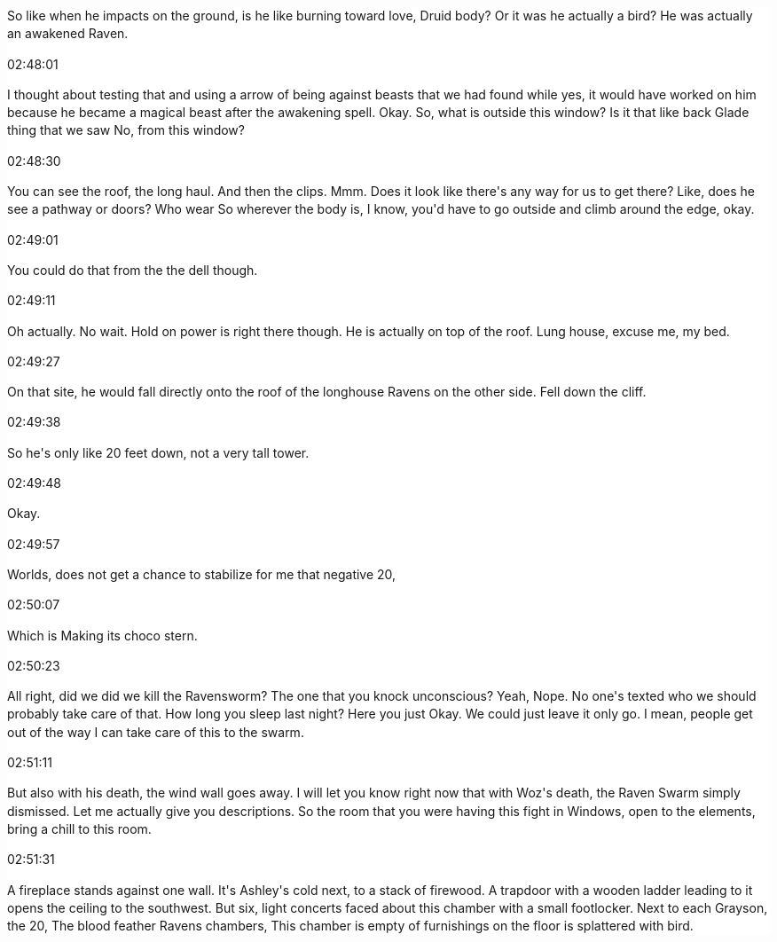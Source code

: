 So like when he impacts on the ground, is he like burning toward love, Druid body? Or it was he actually a bird? He was actually an awakened Raven.

02:48:01

I thought about testing that and using a arrow of being against beasts that we had found while yes, it would have worked on him because he became a magical beast after the awakening spell. Okay. So, what is outside this window? Is it that like back Glade thing that we saw No, from this window?

02:48:30

You can see the roof, the long haul. And then the clips. Mmm. Does it look like there's any way for us to get there? Like, does he see a pathway or doors? Who wear So wherever the body is, I know, you'd have to go outside and climb around the edge, okay.

02:49:01

You could do that from the the dell though.

02:49:11

Oh actually. No wait. Hold on power is right there though. He is actually on top of the roof. Lung house, excuse me, my bed.

02:49:27

On that site, he would fall directly onto the roof of the longhouse Ravens on the other side. Fell down the cliff.

02:49:38

So he's only like 20 feet down, not a very tall tower.

02:49:48

Okay.

02:49:57

Worlds, does not get a chance to stabilize for me that negative 20,

02:50:07

Which is Making its choco stern.

02:50:23

All right, did we did we kill the Ravensworm? The one that you knock unconscious? Yeah, Nope. No one's texted who we should probably take care of that. How long you sleep last night? Here you just Okay. We could just leave it only go. I mean, people get out of the way I can take care of this to the swarm.

02:51:11

But also with his death, the wind wall goes away. I will let you know right now that with Woz's death, the Raven Swarm simply dismissed. Let me actually give you descriptions. So the room that you were having this fight in Windows, open to the elements, bring a chill to this room.

02:51:31

A fireplace stands against one wall. It's Ashley's cold next, to a stack of firewood. A trapdoor with a wooden ladder leading to it opens the ceiling to the southwest. But six, light concerts faced about this chamber with a small footlocker. Next to each Grayson, the 20, The blood feather Ravens chambers, This chamber is empty of furnishings on the floor is splattered with bird.
